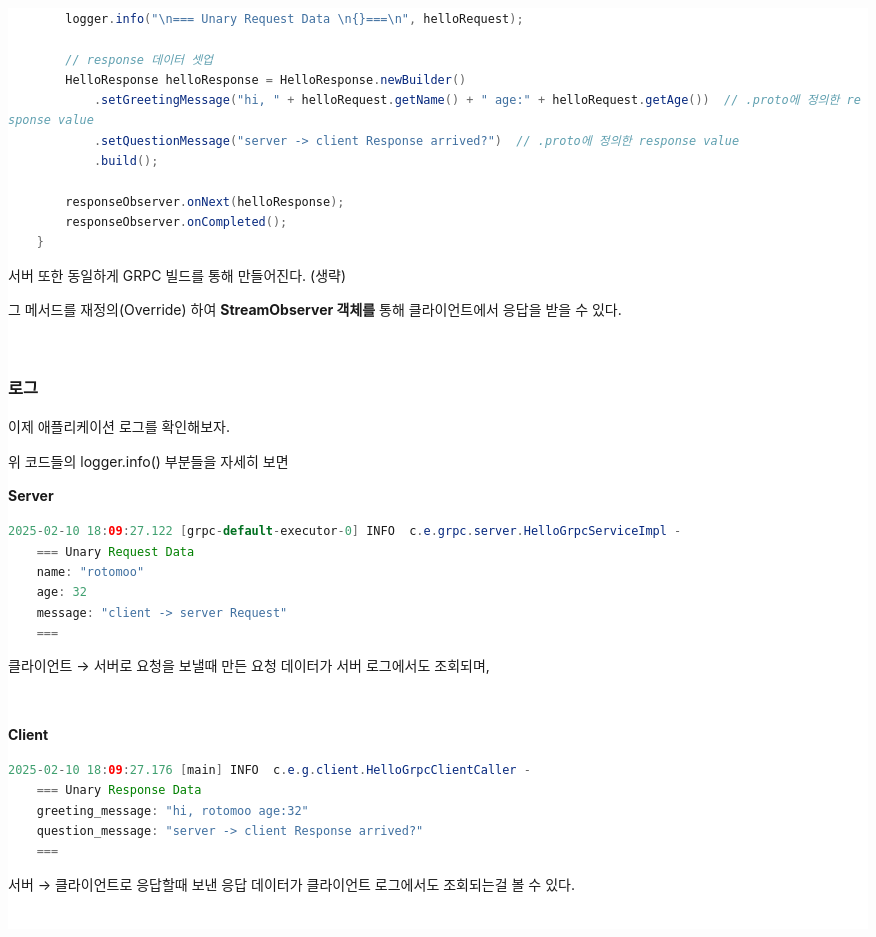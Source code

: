 ```java
        logger.info("\n=== Unary Request Data \n{}===\n", helloRequest);

        // response 데이터 셋업
        HelloResponse helloResponse = HelloResponse.newBuilder()
            .setGreetingMessage("hi, " + helloRequest.getName() + " age:" + helloRequest.getAge())  // .proto에 정의한 response value
            .setQuestionMessage("server -> client Response arrived?")  // .proto에 정의한 response value
            .build();

        responseObserver.onNext(helloResponse);
        responseObserver.onCompleted();
    }
```

서버 또한 동일하게 GRPC 빌드를 통해 만들어진다. (생략)

그 메서드를 재정의(Override) 하여 **StreamObserver 객체를** 통해 클라이언트에서 응답을 받을 수 있다.
  
<br>

### 로그

이제 애플리케이션 로그를 확인해보자.

위 코드들의 logger.info() 부분들을 자세히 보면

**Server**

```java
2025-02-10 18:09:27.122 [grpc-default-executor-0] INFO  c.e.grpc.server.HelloGrpcServiceImpl -
    === Unary Request Data
    name: "rotomoo"
    age: 32
    message: "client -> server Request"
    ===
```

클라이언트 → 서버로 요청을 보낼때 만든 요청 데이터가 서버 로그에서도 조회되며,
  
<br>

**Client**

```java
2025-02-10 18:09:27.176 [main] INFO  c.e.g.client.HelloGrpcClientCaller -
    === Unary Response Data
    greeting_message: "hi, rotomoo age:32"
    question_message: "server -> client Response arrived?"
    ===

```

서버 → 클라이언트로 응답할때 보낸 응답 데이터가 클라이언트 로그에서도 조회되는걸 볼 수 있다.
  
<br>
